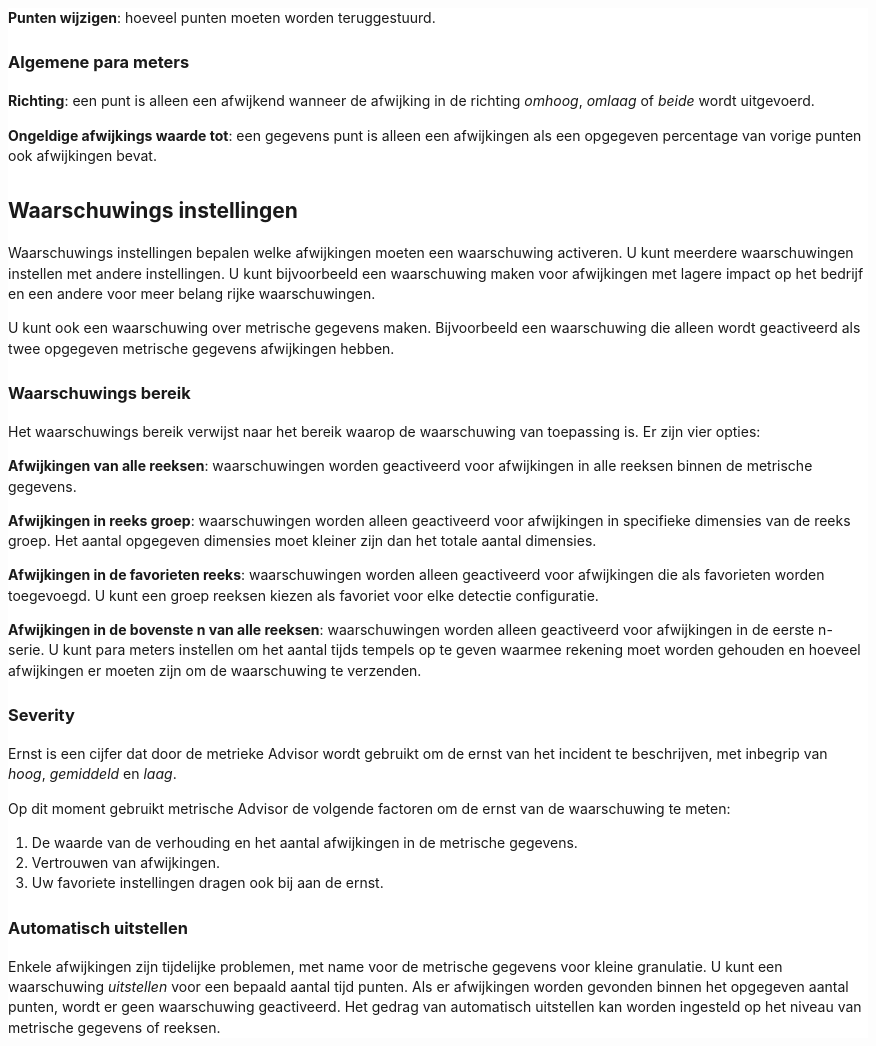 **Punten wijzigen**: hoeveel punten moeten worden teruggestuurd.

### <a name="common-parameters"></a>Algemene para meters

**Richting**: een punt is alleen een afwijkend wanneer de afwijking in de richting *omhoog*, *omlaag* of *beide* wordt uitgevoerd.

**Ongeldige afwijkings waarde tot**: een gegevens punt is alleen een afwijkingen als een opgegeven percentage van vorige punten ook afwijkingen bevat.

## <a name="alert-settings"></a>Waarschuwings instellingen

Waarschuwings instellingen bepalen welke afwijkingen moeten een waarschuwing activeren. U kunt meerdere waarschuwingen instellen met andere instellingen. U kunt bijvoorbeeld een waarschuwing maken voor afwijkingen met lagere impact op het bedrijf en een andere voor meer belang rijke waarschuwingen.

U kunt ook een waarschuwing over metrische gegevens maken. Bijvoorbeeld een waarschuwing die alleen wordt geactiveerd als twee opgegeven metrische gegevens afwijkingen hebben.

### <a name="alert-scope"></a>Waarschuwings bereik

Het waarschuwings bereik verwijst naar het bereik waarop de waarschuwing van toepassing is. Er zijn vier opties:

**Afwijkingen van alle reeksen**: waarschuwingen worden geactiveerd voor afwijkingen in alle reeksen binnen de metrische gegevens.

**Afwijkingen in reeks groep**: waarschuwingen worden alleen geactiveerd voor afwijkingen in specifieke dimensies van de reeks groep. Het aantal opgegeven dimensies moet kleiner zijn dan het totale aantal dimensies.

**Afwijkingen in de favorieten reeks**: waarschuwingen worden alleen geactiveerd voor afwijkingen die als favorieten worden toegevoegd. U kunt een groep reeksen kiezen als favoriet voor elke detectie configuratie.

**Afwijkingen in de bovenste n van alle reeksen**: waarschuwingen worden alleen geactiveerd voor afwijkingen in de eerste n-serie. U kunt para meters instellen om het aantal tijds tempels op te geven waarmee rekening moet worden gehouden en hoeveel afwijkingen er moeten zijn om de waarschuwing te verzenden.

### <a name="severity"></a>Severity

Ernst is een cijfer dat door de metrieke Advisor wordt gebruikt om de ernst van het incident te beschrijven, met inbegrip van *hoog*, *gemiddeld* en *laag*.

Op dit moment gebruikt metrische Advisor de volgende factoren om de ernst van de waarschuwing te meten:
1. De waarde van de verhouding en het aantal afwijkingen in de metrische gegevens.
1. Vertrouwen van afwijkingen.
1. Uw favoriete instellingen dragen ook bij aan de ernst.

### <a name="auto-snooze"></a>Automatisch uitstellen

Enkele afwijkingen zijn tijdelijke problemen, met name voor de metrische gegevens voor kleine granulatie. U kunt een waarschuwing *uitstellen* voor een bepaald aantal tijd punten. Als er afwijkingen worden gevonden binnen het opgegeven aantal punten, wordt er geen waarschuwing geactiveerd. Het gedrag van automatisch uitstellen kan worden ingesteld op het niveau van metrische gegevens of reeksen.
